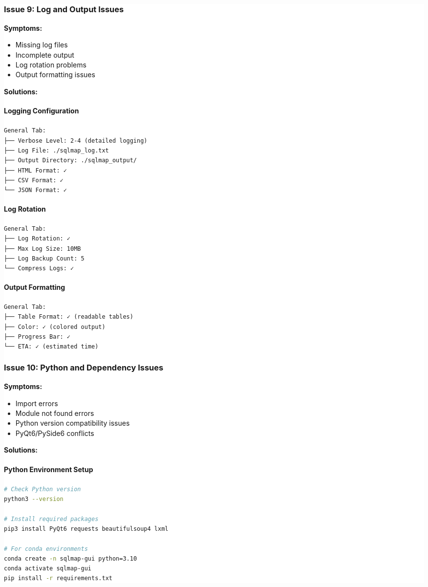 ### Issue 9: Log and Output Issues

**Symptoms:**
- Missing log files
- Incomplete output
- Log rotation problems
- Output formatting issues

**Solutions:**

#### Logging Configuration
```
General Tab:
├── Verbose Level: 2-4 (detailed logging)
├── Log File: ./sqlmap_log.txt
├── Output Directory: ./sqlmap_output/
├── HTML Format: ✓
├── CSV Format: ✓
└── JSON Format: ✓
```

#### Log Rotation
```
General Tab:
├── Log Rotation: ✓
├── Max Log Size: 10MB
├── Log Backup Count: 5
└── Compress Logs: ✓
```

#### Output Formatting
```
General Tab:
├── Table Format: ✓ (readable tables)
├── Color: ✓ (colored output)
├── Progress Bar: ✓
└── ETA: ✓ (estimated time)
```

### Issue 10: Python and Dependency Issues

**Symptoms:**
- Import errors
- Module not found errors
- Python version compatibility issues
- PyQt6/PySide6 conflicts

**Solutions:**

#### Python Environment Setup
```bash
# Check Python version
python3 --version

# Install required packages
pip3 install PyQt6 requests beautifulsoup4 lxml

# For conda environments
conda create -n sqlmap-gui python=3.10
conda activate sqlmap-gui
pip install -r requirements.txt
```
